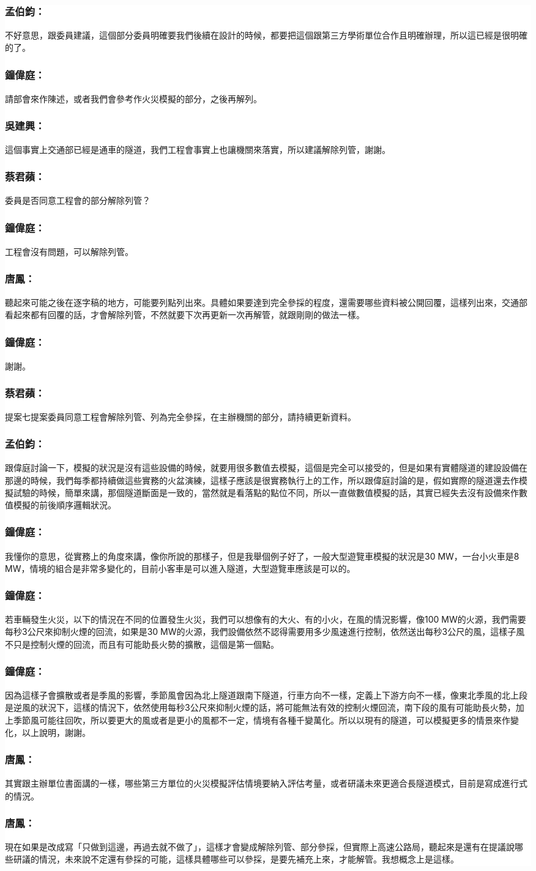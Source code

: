 ### 孟伯鈞：
不好意思，跟委員建議，這個部分委員明確要我們後續在設計的時候，都要把這個跟第三方學術單位合作且明確辦理，所以這已經是很明確的了。

### 鐘偉庭：
請部會來作陳述，或者我們會參考作火災模擬的部分，之後再解列。

### 吳建興：
這個事實上交通部已經是通車的隧道，我們工程會事實上也讓機關來落實，所以建議解除列管，謝謝。

### 蔡君蘋：
委員是否同意工程會的部分解除列管？

### 鐘偉庭：
工程會沒有問題，可以解除列管。

### 唐鳳：
聽起來可能之後在逐字稿的地方，可能要列點列出來。具體如果要達到完全參採的程度，還需要哪些資料被公開回覆，這樣列出來，交通部看起來都有回覆的話，才會解除列管，不然就要下次再更新一次再解管，就跟剛剛的做法一樣。

### 鐘偉庭：
謝謝。

### 蔡君蘋：
提案七提案委員同意工程會解除列管、列為完全參採，在主辦機關的部分，請持續更新資料。

### 孟伯鈞：
跟偉庭討論一下，模擬的狀況是沒有這些設備的時候，就要用很多數值去模擬，這個是完全可以接受的，但是如果有實體隧道的建設設備在那邊的時候，我們每季都持續做這些實務的火盆演練，這樣子應該是很實務執行上的工作，所以跟偉庭討論的是，假如實際的隧道還去作模擬試驗的時候，簡單來講，那個隧道斷面是一致的，當然就是看落點的點位不同，所以一直做數值模擬的話，其實已經失去沒有設備來作數值模擬的前後順序邏輯狀況。

### 鐘偉庭：
我懂你的意思，從實務上的角度來講，像你所說的那樣子，但是我舉個例子好了，一般大型遊覽車模擬的狀況是30 MW，一台小火車是8 MW，情境的組合是非常多變化的，目前小客車是可以進入隧道，大型遊覽車應該是可以的。

### 鐘偉庭：
若車輛發生火災，以下的情況在不同的位置發生火災，我們可以想像有的大火、有的小火，在風的情況影響，像100 MW的火源，我們需要每秒3公尺來抑制火煙的回流，如果是30 MW的火源，我們設備依然不認得需要用多少風速進行控制，依然送出每秒3公尺的風，這樣子風不只是控制火煙的回流，而且有可能助長火勢的擴散，這個是第一個點。

### 鐘偉庭：
因為這樣子會擴散或者是季風的影響，季節風會因為北上隧道跟南下隧道，行車方向不一樣，定義上下游方向不一樣，像東北季風的北上段是逆風的狀況下，這樣的情況下，依然使用每秒3公尺來抑制火煙的話，將可能無法有效的控制火煙回流，南下段的風有可能助長火勢，加上季節風可能往回吹，所以要更大的風或者是更小的風都不一定，情境有各種千變萬化。所以以現有的隧道，可以模擬更多的情景來作變化，以上說明，謝謝。

### 唐鳳：
其實跟主辦單位書面講的一樣，哪些第三方單位的火災模擬評估情境要納入評估考量，或者研議未來更適合長隧道模式，目前是寫成進行式的情況。

### 唐鳳：
現在如果是改成寫「只做到這邊，再過去就不做了」，這樣才會變成解除列管、部分參採，但實際上高速公路局，聽起來是還有在提議說哪些研議的情況，未來說不定還有參採的可能，這樣具體哪些可以參採，是要先補充上來，才能解管。我想概念上是這樣。
